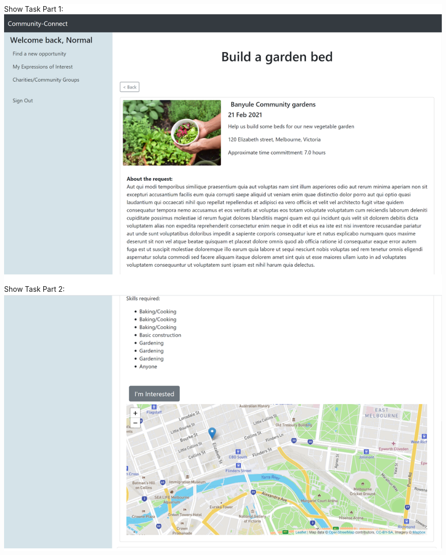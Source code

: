 Show Task Part 1:
![Show Task Part 1](./docs/show-task.png)

Show Task Part 2:
![Show Task Part 2](./docs/show-task2.png)
